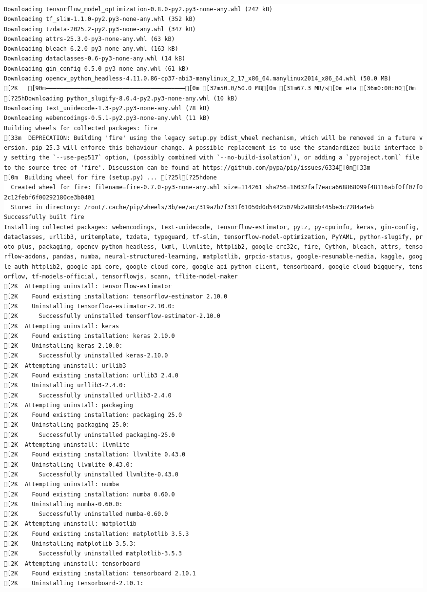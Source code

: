     Downloading tensorflow_model_optimization-0.8.0-py2.py3-none-any.whl (242 kB)
    Downloading tf_slim-1.1.0-py2.py3-none-any.whl (352 kB)
    Downloading tzdata-2025.2-py2.py3-none-any.whl (347 kB)
    Downloading attrs-25.3.0-py3-none-any.whl (63 kB)
    Downloading bleach-6.2.0-py3-none-any.whl (163 kB)
    Downloading dataclasses-0.6-py3-none-any.whl (14 kB)
    Downloading gin_config-0.5.0-py3-none-any.whl (61 kB)
    Downloading opencv_python_headless-4.11.0.86-cp37-abi3-manylinux_2_17_x86_64.manylinux2014_x86_64.whl (50.0 MB)
    [2K   [90m━━━━━━━━━━━━━━━━━━━━━━━━━━━━━━━━━━━━━━━━[0m [32m50.0/50.0 MB[0m [31m67.3 MB/s[0m eta [36m0:00:00[0m
    [?25hDownloading python_slugify-8.0.4-py2.py3-none-any.whl (10 kB)
    Downloading text_unidecode-1.3-py2.py3-none-any.whl (78 kB)
    Downloading webencodings-0.5.1-py2.py3-none-any.whl (11 kB)
    Building wheels for collected packages: fire
    [33m  DEPRECATION: Building 'fire' using the legacy setup.py bdist_wheel mechanism, which will be removed in a future version. pip 25.3 will enforce this behaviour change. A possible replacement is to use the standardized build interface by setting the `--use-pep517` option, (possibly combined with `--no-build-isolation`), or adding a `pyproject.toml` file to the source tree of 'fire'. Discussion can be found at https://github.com/pypa/pip/issues/6334[0m[33m
    [0m  Building wheel for fire (setup.py) ... [?25l[?25hdone
      Created wheel for fire: filename=fire-0.7.0-py3-none-any.whl size=114261 sha256=16032faf7eaca668868099f48116abf0ff07f02c12febf6f00292180ce3b0401
      Stored in directory: /root/.cache/pip/wheels/3b/ee/ac/319a7b7f331f61050d0d54425079b2a883b445be3c7284a4eb
    Successfully built fire
    Installing collected packages: webencodings, text-unidecode, tensorflow-estimator, pytz, py-cpuinfo, keras, gin-config, dataclasses, urllib3, uritemplate, tzdata, typeguard, tf-slim, tensorflow-model-optimization, PyYAML, python-slugify, proto-plus, packaging, opencv-python-headless, lxml, llvmlite, httplib2, google-crc32c, fire, Cython, bleach, attrs, tensorflow-addons, pandas, numba, neural-structured-learning, matplotlib, grpcio-status, google-resumable-media, kaggle, google-auth-httplib2, google-api-core, google-cloud-core, google-api-python-client, tensorboard, google-cloud-bigquery, tensorflow, tf-models-official, tensorflowjs, scann, tflite-model-maker
    [2K  Attempting uninstall: tensorflow-estimator
    [2K    Found existing installation: tensorflow-estimator 2.10.0
    [2K    Uninstalling tensorflow-estimator-2.10.0:
    [2K      Successfully uninstalled tensorflow-estimator-2.10.0
    [2K  Attempting uninstall: keras
    [2K    Found existing installation: keras 2.10.0
    [2K    Uninstalling keras-2.10.0:
    [2K      Successfully uninstalled keras-2.10.0
    [2K  Attempting uninstall: urllib3
    [2K    Found existing installation: urllib3 2.4.0
    [2K    Uninstalling urllib3-2.4.0:
    [2K      Successfully uninstalled urllib3-2.4.0
    [2K  Attempting uninstall: packaging
    [2K    Found existing installation: packaging 25.0
    [2K    Uninstalling packaging-25.0:
    [2K      Successfully uninstalled packaging-25.0
    [2K  Attempting uninstall: llvmlite
    [2K    Found existing installation: llvmlite 0.43.0
    [2K    Uninstalling llvmlite-0.43.0:
    [2K      Successfully uninstalled llvmlite-0.43.0
    [2K  Attempting uninstall: numba
    [2K    Found existing installation: numba 0.60.0
    [2K    Uninstalling numba-0.60.0:
    [2K      Successfully uninstalled numba-0.60.0
    [2K  Attempting uninstall: matplotlib
    [2K    Found existing installation: matplotlib 3.5.3
    [2K    Uninstalling matplotlib-3.5.3:
    [2K      Successfully uninstalled matplotlib-3.5.3
    [2K  Attempting uninstall: tensorboard
    [2K    Found existing installation: tensorboard 2.10.1
    [2K    Uninstalling tensorboard-2.10.1:
